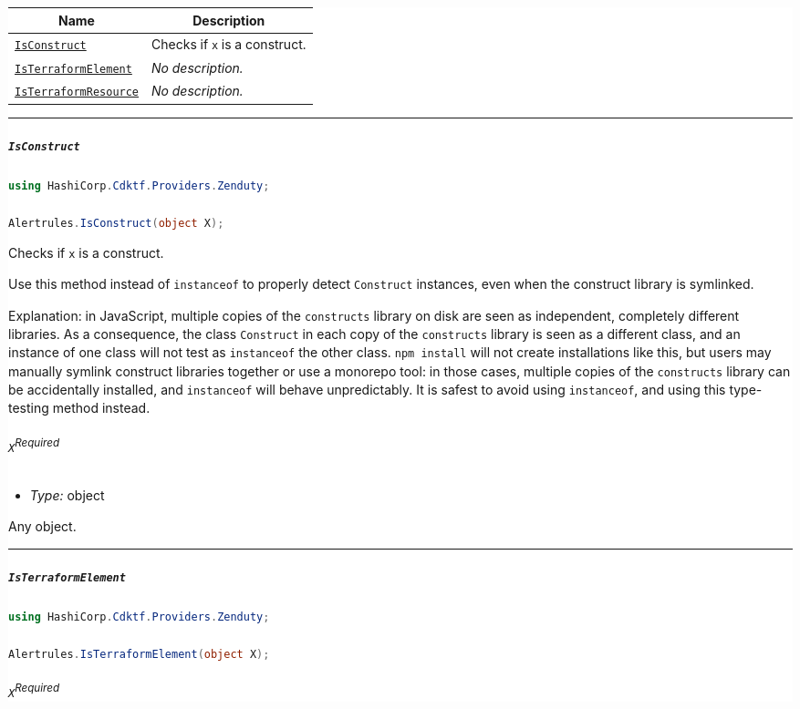 | **Name** | **Description** |
| --- | --- |
| <code><a href="#@skeptools/provider-zenduty.alertrules.Alertrules.isConstruct">IsConstruct</a></code> | Checks if `x` is a construct. |
| <code><a href="#@skeptools/provider-zenduty.alertrules.Alertrules.isTerraformElement">IsTerraformElement</a></code> | *No description.* |
| <code><a href="#@skeptools/provider-zenduty.alertrules.Alertrules.isTerraformResource">IsTerraformResource</a></code> | *No description.* |

---

##### `IsConstruct` <a name="IsConstruct" id="@skeptools/provider-zenduty.alertrules.Alertrules.isConstruct"></a>

```csharp
using HashiCorp.Cdktf.Providers.Zenduty;

Alertrules.IsConstruct(object X);
```

Checks if `x` is a construct.

Use this method instead of `instanceof` to properly detect `Construct`
instances, even when the construct library is symlinked.

Explanation: in JavaScript, multiple copies of the `constructs` library on
disk are seen as independent, completely different libraries. As a
consequence, the class `Construct` in each copy of the `constructs` library
is seen as a different class, and an instance of one class will not test as
`instanceof` the other class. `npm install` will not create installations
like this, but users may manually symlink construct libraries together or
use a monorepo tool: in those cases, multiple copies of the `constructs`
library can be accidentally installed, and `instanceof` will behave
unpredictably. It is safest to avoid using `instanceof`, and using
this type-testing method instead.

###### `X`<sup>Required</sup> <a name="X" id="@skeptools/provider-zenduty.alertrules.Alertrules.isConstruct.parameter.x"></a>

- *Type:* object

Any object.

---

##### `IsTerraformElement` <a name="IsTerraformElement" id="@skeptools/provider-zenduty.alertrules.Alertrules.isTerraformElement"></a>

```csharp
using HashiCorp.Cdktf.Providers.Zenduty;

Alertrules.IsTerraformElement(object X);
```

###### `X`<sup>Required</sup> <a name="X" id="@skeptools/provider-zenduty.alertrules.Alertrules.isTerraformElement.parameter.x"></a>
